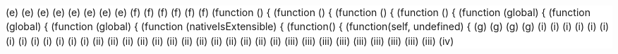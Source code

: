 (e)
(e)
(e)
(e)
(e)
(e)
(e)
(e)
(f)
(f)
(f)
(f)
(f)
(f)
(function () {
(function () {
(function () {
(function () {
(function (global) {
(function (global) {
(function (global) {
(function (nativeIsExtensible) {
(function() {
(function(self, undefined) {
(g)
(g)
(g)
(g)
(i)
(i)
(i)
(i)
(i)
(i)
(i)
(i)
(i)
(i)
(i)
(i)
(i)
(ii)
(ii)
(ii)
(ii)
(ii)
(ii)
(ii)
(ii)
(ii)
(ii)
(ii)
(ii)
(ii)
(iii)
(iii)
(iii)
(iii)
(iii)
(iii)
(iii)
(iii)
(iii)
(iv)